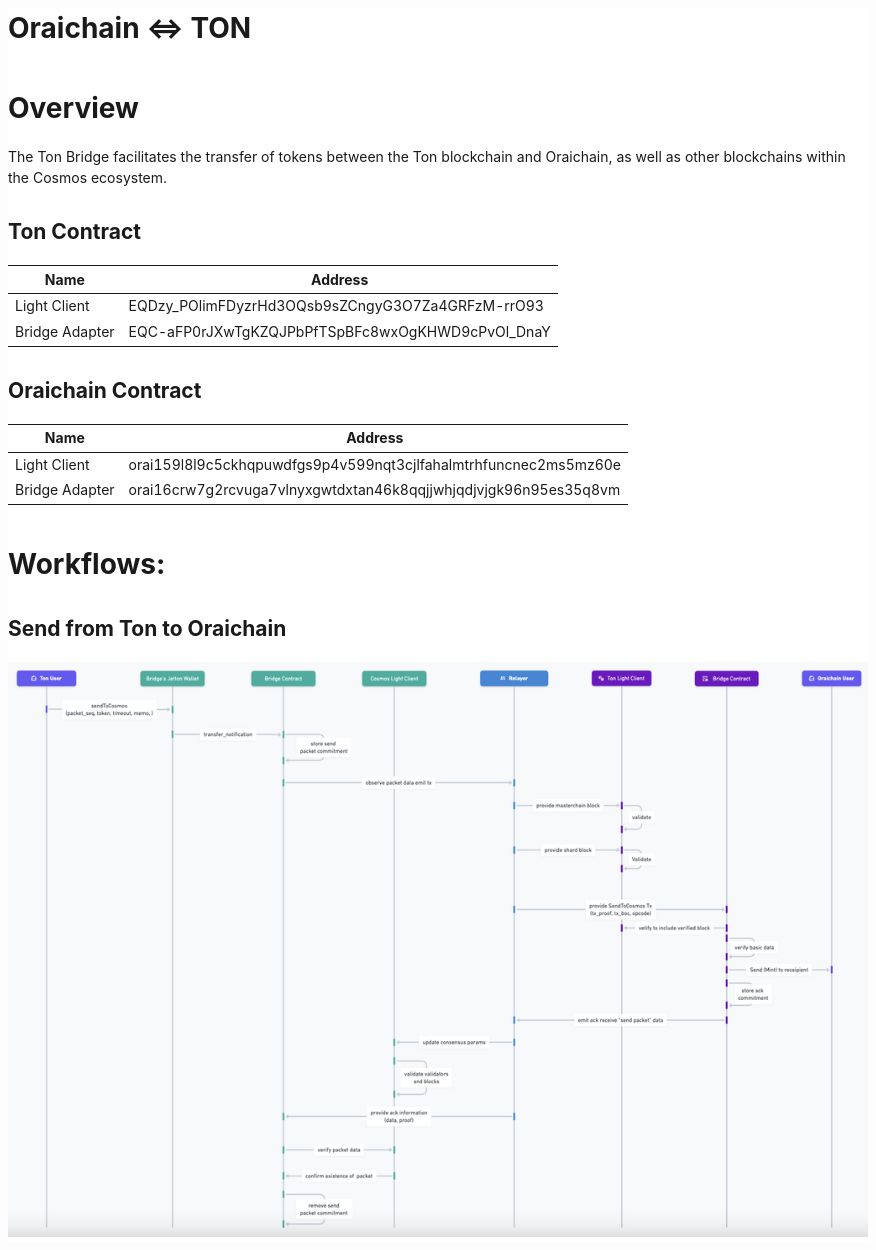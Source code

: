 # Oraichain <=> TON

# Overview

The Ton Bridge facilitates the transfer of tokens between the Ton blockchain and Oraichain, as well as other blockchains within the Cosmos ecosystem.

## Ton Contract

| Name           | Address                                          |
| -------------- | ------------------------------------------------ |
| Light Client   | EQDzy_POlimFDyzrHd3OQsb9sZCngyG3O7Za4GRFzM-rrO93 |
| Bridge Adapter | EQC-aFP0rJXwTgKZQJPbPfTSpBFc8wxOgKHWD9cPvOl_DnaY |

## Oraichain Contract

| Name           | Address                                                         |
| -------------- | --------------------------------------------------------------- |
| Light Client   | orai159l8l9c5ckhqpuwdfgs9p4v599nqt3cjlfahalmtrhfuncnec2ms5mz60e |
| Bridge Adapter | orai16crw7g2rcvuga7vlnyxgwtdxtan46k8qqjjwhjqdjvjgk96n95es35q8vm |

# Workflows:

## Send from Ton to Oraichain

<img src="./image/ton_to_orai.png" alt="Ton to Oraichain" width="1200">
